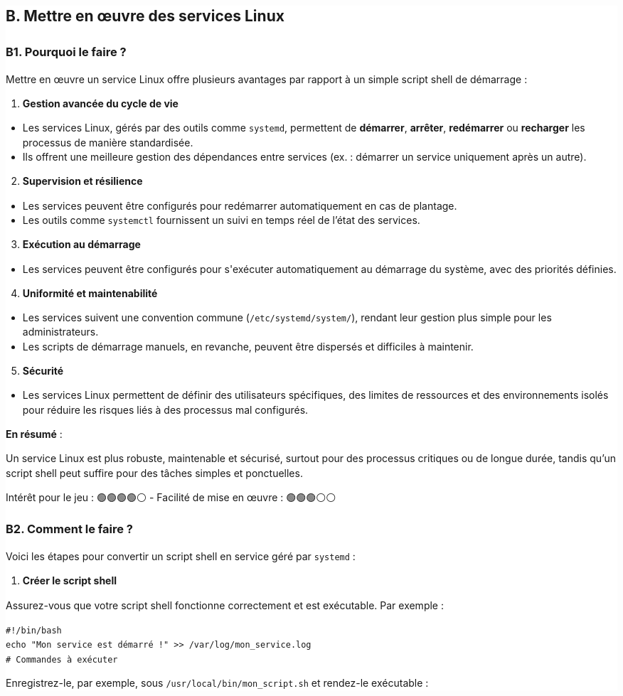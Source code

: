 

## B. Mettre en œuvre des services Linux

### B1. Pourquoi le faire ?
Mettre en œuvre un service Linux offre plusieurs avantages par rapport à un simple script shell de démarrage :

1. **Gestion avancée du cycle de vie**

-   Les services Linux, gérés par des outils comme `systemd`, permettent de **démarrer**, **arrêter**, **redémarrer** ou **recharger** les processus de manière standardisée.
-   Ils offrent une meilleure gestion des dépendances entre services (ex. : démarrer un service uniquement après un autre).

2. **Supervision et résilience**

-   Les services peuvent être configurés pour redémarrer automatiquement en cas de plantage.
-   Les outils comme `systemctl` fournissent un suivi en temps réel de l’état des services.

3. **Exécution au démarrage**

-   Les services peuvent être configurés pour s'exécuter automatiquement au démarrage du système, avec des priorités définies.

4. **Uniformité et maintenabilité**

-   Les services suivent une convention commune (`/etc/systemd/system/`), rendant leur gestion plus simple pour les administrateurs.
-   Les scripts de démarrage manuels, en revanche, peuvent être dispersés et difficiles à maintenir.

5. **Sécurité**

-   Les services Linux permettent de définir des utilisateurs spécifiques, des limites de ressources et des environnements isolés pour réduire les risques liés à des processus mal configurés.

**En résumé** :

Un service Linux est plus robuste, maintenable et sécurisé, surtout pour des processus critiques ou de longue durée, tandis qu’un script shell peut suffire pour des tâches simples et ponctuelles.

Intérêt pour le jeu : 🟢🟢🟢🟢⚪ - Facilité de mise en œuvre : 🟢🟢🟢⚪⚪


### B2. Comment le faire ?
Voici les étapes pour convertir un script shell en service géré par `systemd` :

1. **Créer le script shell**

Assurez-vous que votre script shell fonctionne correctement et est exécutable. Par exemple :

    #!/bin/bash
    echo "Mon service est démarré !" >> /var/log/mon_service.log
    # Commandes à exécuter

Enregistrez-le, par exemple, sous `/usr/local/bin/mon_script.sh` et rendez-le exécutable :

